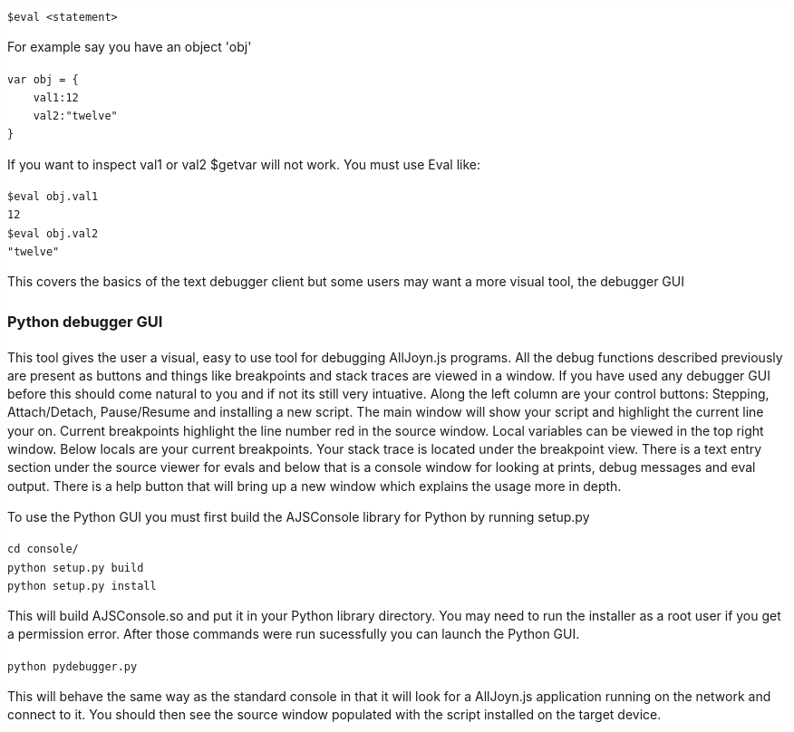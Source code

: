 ```
$eval <statement>
```
For example say you have an object 'obj'
```
var obj = {
    val1:12
    val2:"twelve"
}
```
If you want to inspect val1 or val2 $getvar will not work. You must use Eval like:
```
$eval obj.val1
12
$eval obj.val2
"twelve"
```
This covers the basics of the text debugger client but some users may want a more visual tool, the debugger GUI
### Python debugger GUI
This tool gives the user a visual, easy to use tool for debugging AllJoyn.js programs. All the debug functions described previously are present as buttons and things like breakpoints and stack traces are viewed in a window. If you have used any debugger GUI before this should come natural to you and if not its still very intuative. Along the left column are your control buttons: Stepping, Attach/Detach, Pause/Resume and installing a new script. The main window will show your script and highlight the current line your on. Current breakpoints highlight the line number red in the source window. Local variables can be viewed in the top right window. Below locals are your current breakpoints. Your stack trace is located under the breakpoint view. There is a text entry section under the source viewer for evals and below that is a console window for looking at prints, debug messages and eval output. There is a help button that will bring up a new window which explains the usage more in depth.

To use the Python GUI you must first build the AJSConsole library for Python by running setup.py
```
cd console/
python setup.py build
python setup.py install
```
This will build AJSConsole.so and put it in your Python library directory. You may need to run the installer as a root user if you get a permission error. After those commands were run sucessfully you can launch the Python GUI.
```
python pydebugger.py
```
This will behave the same way as the standard console in that it will look for a AllJoyn.js application running on the network and connect to it. You should then see the source window populated with the script installed on the target device.

